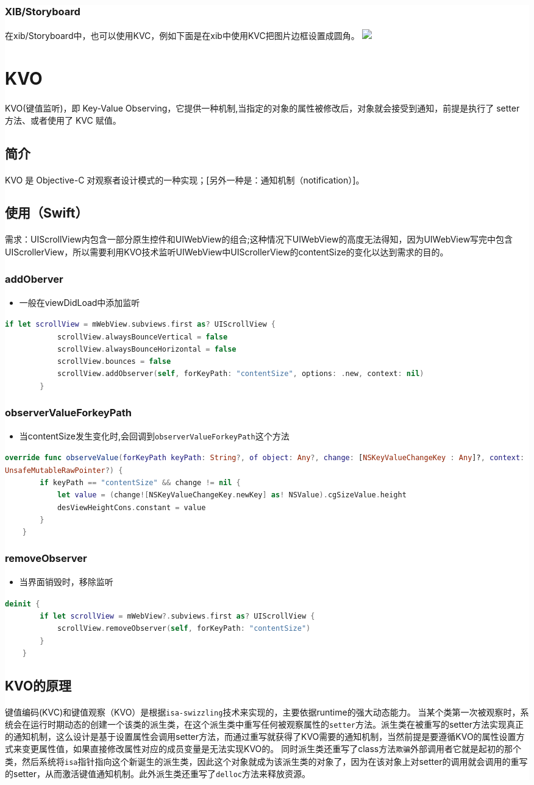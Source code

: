 ### XIB/Storyboard
在xib/Storyboard中，也可以使用KVC，例如下面是在xib中使用KVC把图片边框设置成圆角。
![](https://github.com/qiudengqiang/blog-images/blob/master/kvc_layer_cornerradius.png)

# KVO
KVO(键值监听)，即 Key-Value Observing，它提供一种机制,当指定的对象的属性被修改后，对象就会接受到通知，前提是执行了 setter 方法、或者使用了 KVC 赋值。
## 简介
KVO 是 Objective-C 对观察者设计模式的一种实现；[另外一种是：通知机制（notification）]。
## 使用（Swift）
需求：UIScrollView内包含一部分原生控件和UIWebView的组合;这种情况下UIWebView的高度无法得知，因为UIWebView写完中包含UIScrollerView，所以需要利用KVO技术监听UIWebView中UIScrollerView的contentSize的变化以达到需求的目的。

### addOberver
- 一般在viewDidLoad中添加监听
```Swift
if let scrollView = mWebView.subviews.first as? UIScrollView {
            scrollView.alwaysBounceVertical = false
            scrollView.alwaysBounceHorizontal = false
            scrollView.bounces = false
            scrollView.addObserver(self, forKeyPath: "contentSize", options: .new, context: nil)
        }
```

### observerValueForkeyPath
- 当contentSize发生变化时,会回调到`observerValueForkeyPath`这个方法
```Swift
override func observeValue(forKeyPath keyPath: String?, of object: Any?, change: [NSKeyValueChangeKey : Any]?, context: UnsafeMutableRawPointer?) {
        if keyPath == "contentSize" && change != nil {
            let value = (change![NSKeyValueChangeKey.newKey] as! NSValue).cgSizeValue.height
            desViewHeightCons.constant = value
        }
    }
```

### removeObserver
- 当界面销毁时，移除监听
```Swift
deinit {
        if let scrollView = mWebView?.subviews.first as? UIScrollView {
            scrollView.removeObserver(self, forKeyPath: "contentSize")
        }
    }
```

## KVO的原理
键值编码(KVC)和键值观察（KVO）是根据`isa-swizzling`技术来实现的，主要依据runtime的强大动态能力。
当某个类第一次被观察时，系统会在运行时期动态的创建一个该类的派生类，在这个派生类中重写任何被观察属性的`setter`方法。派生类在被重写的setter方法实现真正的通知机制，这么设计是基于设置属性会调用setter方法，而通过重写就获得了KVO需要的通知机制，当然前提是要遵循KVO的属性设置方式来变更属性值，如果直接修改属性对应的成员变量是无法实现KVO的。
同时派生类还重写了class方法`欺骗`外部调用者它就是起初的那个类，然后系统将`isa`指针指向这个新诞生的派生类，因此这个对象就成为该派生类的对象了，因为在该对象上对setter的调用就会调用的重写的setter，从而激活键值通知机制。此外派生类还重写了`delloc`方法来释放资源。
